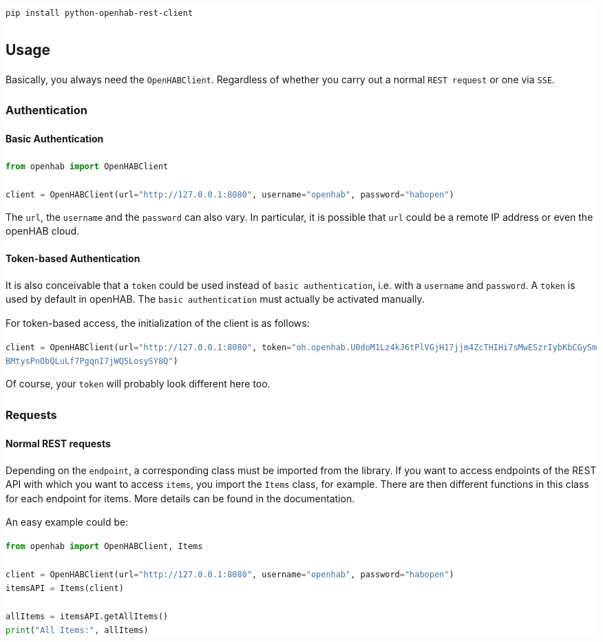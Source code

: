 ```sh
pip install python-openhab-rest-client
```

## Usage

Basically, you always need the `OpenHABClient`. Regardless of whether you carry out a normal `REST request` or one via `SSE`.

### Authentication

#### Basic Authentication

```python
from openhab import OpenHABClient

client = OpenHABClient(url="http://127.0.0.1:8080", username="openhab", password="habopen")
```

The `url`, the `username` and the `password` can also vary. In particular, it is possible that `url` could be a remote IP address or even the openHAB cloud.

#### Token-based Authentication

It is also conceivable that a `token` could be used instead of `basic authentication`, i.e. with a `username` and `password`. A `token` is used by default in openHAB. The `basic authentication` must actually be activated manually.

For token-based access, the initialization of the client is as follows:

```python
client = OpenHABClient(url="http://127.0.0.1:8080", token="oh.openhab.U0doM1Lz4kJ6tPlVGjH17jjm4ZcTHIHi7sMwESzrIybKbCGySmBMtysPnObQLuLf7PgqnI7jWQ5LosySY8Q")
```

Of course, your `token` will probably look different here too.

### Requests

#### Normal REST requests

Depending on the `endpoint`, a corresponding class must be imported from the library. If you want to access endpoints of the REST API with which you want to access `items`, you import the `Items` class, for example. There are then different functions in this class for each endpoint for items. More details can be found in the documentation.

An easy example could be:

```python
from openhab import OpenHABClient, Items

client = OpenHABClient(url="http://127.0.0.1:8080", username="openhab", password="habopen")
itemsAPI = Items(client)

allItems = itemsAPI.getAllItems()
print("All Items:", allItems)
```
